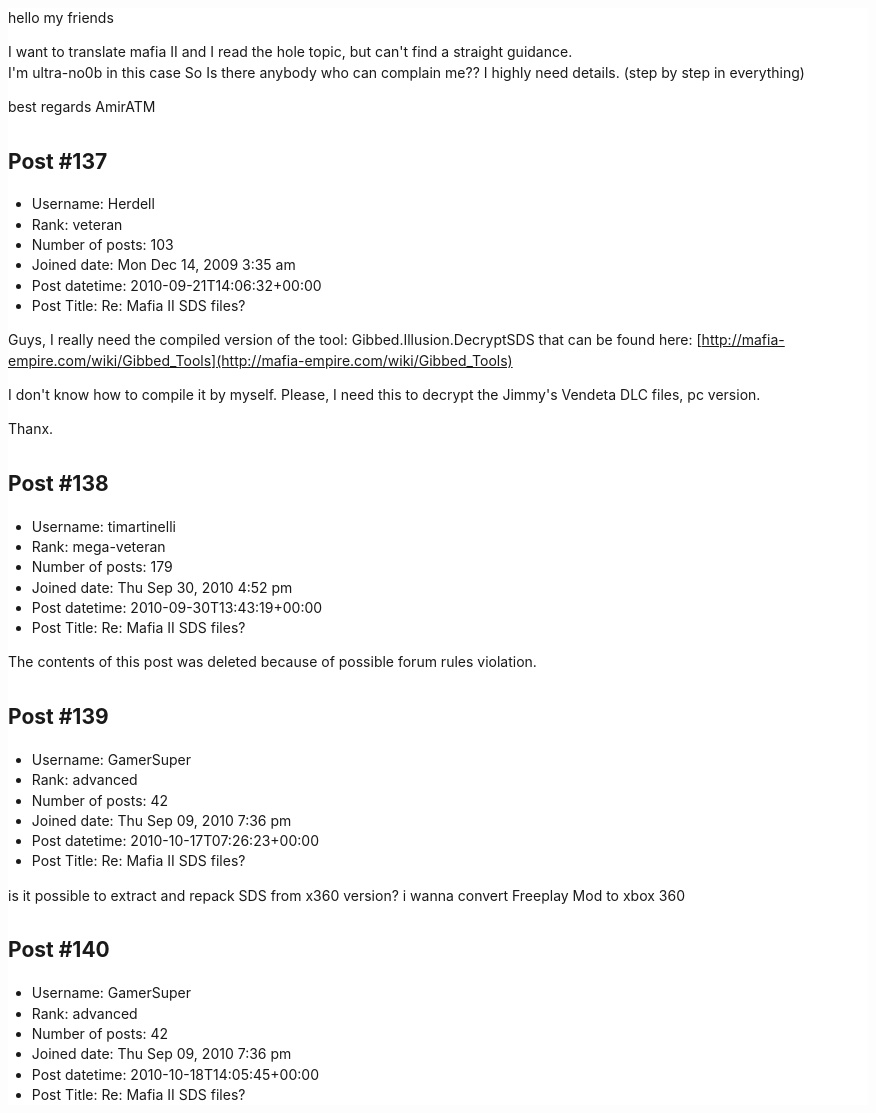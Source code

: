 hello my friends

I want to translate mafia II and I read the hole topic, but can't find a straight guidance.   
I'm ultra-no0b in this case   So Is there anybody who can complain me?? I highly need details. (step by step in everything)

best regards
AmirATM
## Post #137
- Username: Herdell
- Rank: veteran
- Number of posts: 103
- Joined date: Mon Dec 14, 2009 3:35 am
- Post datetime: 2010-09-21T14:06:32+00:00
- Post Title: Re: Mafia II SDS files?

Guys, I really need the compiled version of the tool: Gibbed.Illusion.DecryptSDS that can be found here: [http://mafia-empire.com/wiki/Gibbed_Tools](http://mafia-empire.com/wiki/Gibbed_Tools)

I don't know how to compile it by myself. Please, I need this to decrypt the Jimmy's Vendeta DLC files, pc version. 

Thanx.
## Post #138
- Username: timartinelli
- Rank: mega-veteran
- Number of posts: 179
- Joined date: Thu Sep 30, 2010 4:52 pm
- Post datetime: 2010-09-30T13:43:19+00:00
- Post Title: Re: Mafia II SDS files?

The contents of this post was deleted because of possible forum rules violation.
## Post #139
- Username: GamerSuper
- Rank: advanced
- Number of posts: 42
- Joined date: Thu Sep 09, 2010 7:36 pm
- Post datetime: 2010-10-17T07:26:23+00:00
- Post Title: Re: Mafia II SDS files?

is it possible to extract and repack SDS from x360 version?
i wanna convert Freeplay Mod to xbox 360
## Post #140
- Username: GamerSuper
- Rank: advanced
- Number of posts: 42
- Joined date: Thu Sep 09, 2010 7:36 pm
- Post datetime: 2010-10-18T14:05:45+00:00
- Post Title: Re: Mafia II SDS files?

